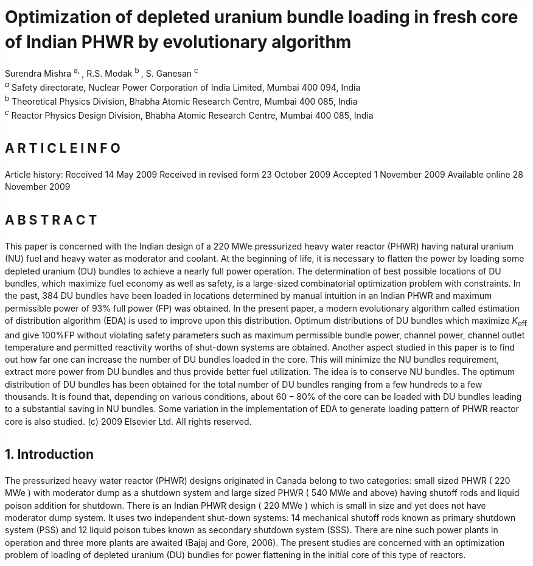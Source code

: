 # Optimization of depleted uranium bundle loading in fresh core of Indian PHWR by evolutionary algorithm 

Surendra Mishra ${ }^{\text {a, }}$, R.S. Modak ${ }^{\text {b }}$, S. Ganesan ${ }^{\text {c }}$<br>${ }^{a}$ Safety directorate, Nuclear Power Corporation of India Limited, Mumbai 400 094, India<br>${ }^{\mathrm{b}}$ Theoretical Physics Division, Bhabha Atomic Research Centre, Mumbai 400 085, India<br>${ }^{c}$ Reactor Physics Design Division, Bhabha Atomic Research Centre, Mumbai 400 085, India

## A R T I C L E I N F O

Article history:
Received 14 May 2009
Received in revised form 23 October 2009
Accepted 1 November 2009
Available online 28 November 2009

## A B S T R A C T

This paper is concerned with the Indian design of a 220 MWe pressurized heavy water reactor (PHWR) having natural uranium (NU) fuel and heavy water as moderator and coolant. At the beginning of life, it is necessary to flatten the power by loading some depleted uranium (DU) bundles to achieve a nearly full power operation. The determination of best possible locations of DU bundles, which maximize fuel economy as well as safety, is a large-sized combinatorial optimization problem with constraints. In the past, 384 DU bundles have been loaded in locations determined by manual intuition in an Indian PHWR and maximum permissible power of $93 \%$ full power (FP) was obtained. In the present paper, a modern evolutionary algorithm called estimation of distribution algorithm (EDA) is used to improve upon this distribution. Optimum distributions of DU bundles which maximize $K_{\text {eff }}$ and give $100 \% \mathrm{FP}$ without violating safety parameters such as maximum permissible bundle power, channel power, channel outlet temperature and permitted reactivity worths of shut-down systems are obtained. Another aspect studied in this paper is to find out how far one can increase the number of DU bundles loaded in the core. This will minimize the NU bundles requirement, extract more power from DU bundles and thus provide better fuel utilization. The idea is to conserve NU bundles. The optimum distribution of DU bundles has been obtained for the total number of DU bundles ranging from a few hundreds to a few thousands. It is found that, depending on various conditions, about $60-80 \%$ of the core can be loaded with DU bundles leading to a substantial saving in NU bundles. Some variation in the implementation of EDA to generate loading pattern of PHWR reactor core is also studied.
(c) 2009 Elsevier Ltd. All rights reserved.

## 1. Introduction

The pressurized heavy water reactor (PHWR) designs originated in Canada belong to two categories: small sized PHWR ( 220 MWe ) with moderator dump as a shutdown system and large sized PHWR ( 540 MWe and above) having shutoff rods and liquid poison addition for shutdown. There is an Indian PHWR design ( 220 MWe ) which is small in size and yet does not have moderator dump system. It uses two independent shut-down systems: 14 mechanical shutoff rods known as primary shutdown system (PSS) and 12 liquid poison tubes known as secondary shutdown system (SSS). There are nine such power plants in operation and three more plants are awaited (Bajaj and Gore, 2006). The present studies are concerned with an optimization problem of loading of depleted uranium (DU) bundles for power flattening in the initial core of this type of reactors.
